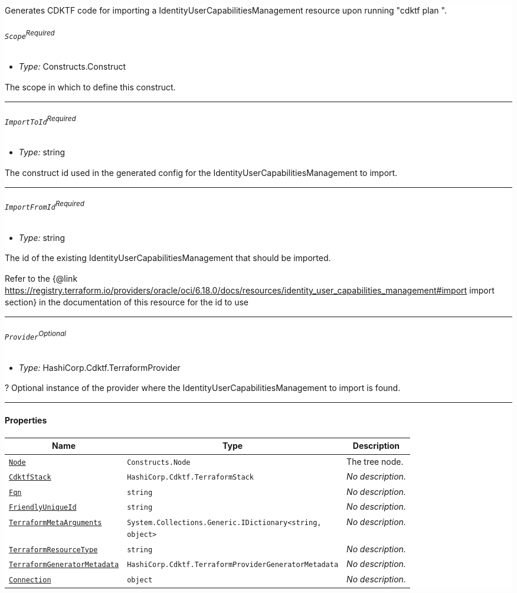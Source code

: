 Generates CDKTF code for importing a IdentityUserCapabilitiesManagement resource upon running "cdktf plan <stack-name>".

###### `Scope`<sup>Required</sup> <a name="Scope" id="rhizo-co-terraform-provider-oci.identityUserCapabilitiesManagement.IdentityUserCapabilitiesManagement.generateConfigForImport.parameter.scope"></a>

- *Type:* Constructs.Construct

The scope in which to define this construct.

---

###### `ImportToId`<sup>Required</sup> <a name="ImportToId" id="rhizo-co-terraform-provider-oci.identityUserCapabilitiesManagement.IdentityUserCapabilitiesManagement.generateConfigForImport.parameter.importToId"></a>

- *Type:* string

The construct id used in the generated config for the IdentityUserCapabilitiesManagement to import.

---

###### `ImportFromId`<sup>Required</sup> <a name="ImportFromId" id="rhizo-co-terraform-provider-oci.identityUserCapabilitiesManagement.IdentityUserCapabilitiesManagement.generateConfigForImport.parameter.importFromId"></a>

- *Type:* string

The id of the existing IdentityUserCapabilitiesManagement that should be imported.

Refer to the {@link https://registry.terraform.io/providers/oracle/oci/6.18.0/docs/resources/identity_user_capabilities_management#import import section} in the documentation of this resource for the id to use

---

###### `Provider`<sup>Optional</sup> <a name="Provider" id="rhizo-co-terraform-provider-oci.identityUserCapabilitiesManagement.IdentityUserCapabilitiesManagement.generateConfigForImport.parameter.provider"></a>

- *Type:* HashiCorp.Cdktf.TerraformProvider

? Optional instance of the provider where the IdentityUserCapabilitiesManagement to import is found.

---

#### Properties <a name="Properties" id="Properties"></a>

| **Name** | **Type** | **Description** |
| --- | --- | --- |
| <code><a href="#rhizo-co-terraform-provider-oci.identityUserCapabilitiesManagement.IdentityUserCapabilitiesManagement.property.node">Node</a></code> | <code>Constructs.Node</code> | The tree node. |
| <code><a href="#rhizo-co-terraform-provider-oci.identityUserCapabilitiesManagement.IdentityUserCapabilitiesManagement.property.cdktfStack">CdktfStack</a></code> | <code>HashiCorp.Cdktf.TerraformStack</code> | *No description.* |
| <code><a href="#rhizo-co-terraform-provider-oci.identityUserCapabilitiesManagement.IdentityUserCapabilitiesManagement.property.fqn">Fqn</a></code> | <code>string</code> | *No description.* |
| <code><a href="#rhizo-co-terraform-provider-oci.identityUserCapabilitiesManagement.IdentityUserCapabilitiesManagement.property.friendlyUniqueId">FriendlyUniqueId</a></code> | <code>string</code> | *No description.* |
| <code><a href="#rhizo-co-terraform-provider-oci.identityUserCapabilitiesManagement.IdentityUserCapabilitiesManagement.property.terraformMetaArguments">TerraformMetaArguments</a></code> | <code>System.Collections.Generic.IDictionary<string, object></code> | *No description.* |
| <code><a href="#rhizo-co-terraform-provider-oci.identityUserCapabilitiesManagement.IdentityUserCapabilitiesManagement.property.terraformResourceType">TerraformResourceType</a></code> | <code>string</code> | *No description.* |
| <code><a href="#rhizo-co-terraform-provider-oci.identityUserCapabilitiesManagement.IdentityUserCapabilitiesManagement.property.terraformGeneratorMetadata">TerraformGeneratorMetadata</a></code> | <code>HashiCorp.Cdktf.TerraformProviderGeneratorMetadata</code> | *No description.* |
| <code><a href="#rhizo-co-terraform-provider-oci.identityUserCapabilitiesManagement.IdentityUserCapabilitiesManagement.property.connection">Connection</a></code> | <code>object</code> | *No description.* |